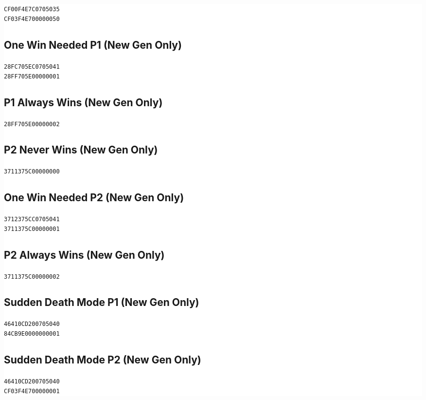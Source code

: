 ```
CF00F4E7C0705035
CF03F4E700000050

```

## One Win Needed P1 (New Gen Only)

```
28FC705EC0705041
28FF705E00000001

```

## P1 Always Wins (New Gen Only)

```
28FF705E00000002

```

## P2 Never Wins (New Gen Only)

```
3711375C00000000

```

## One Win Needed P2 (New Gen Only)

```
3712375CC0705041
3711375C00000001

```

## P2 Always Wins (New Gen Only)

```
3711375C00000002

```

## Sudden Death Mode P1 (New Gen Only)

```
46410CD200705040
84CB9E0000000001

```

## Sudden Death Mode P2 (New Gen Only)

```
46410CD200705040
CF03F4E700000001

```

